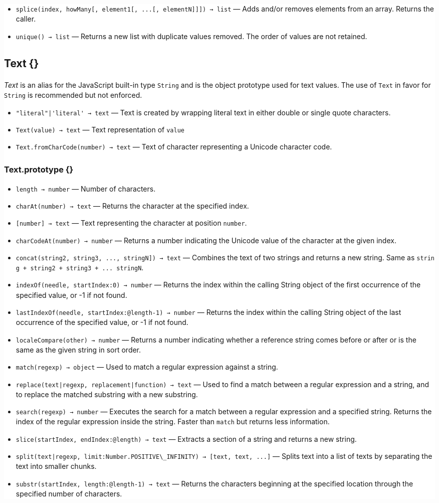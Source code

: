 - `splice(index, howMany[, element1[, ...[, elementN]]]) → list` — Adds and/or removes elements from an array. Returns the caller.

- `unique() → list` — Returns a new list with duplicate values removed. The order of values are not retained.




## Text {}

*Text* is an alias for the JavaScript built-in type `String` and is the object prototype used for text values. The use of `Text` in favor for `String` is recommended but not enforced.

- `"literal"|'literal' → text` — Text is created by wrapping literal text in either double or single quote characters.

- `Text(value) → text` — Text representation of `value`

- `Text.fromCharCode(number) → text` — Text of character representing a Unicode character code.


### Text.prototype {}

- `length → number` — Number of characters.

- `charAt(number) → text` — Returns the character at the specified index.

- `[number] → text` — Text representing the character at position `number`.

- `charCodeAt(number) → number` — Returns a number indicating the Unicode value of the character at the given index.

- `concat(string2, string3, ..., stringN]) → text` — Combines the text of two strings and returns a new string. Same as `string + string2 + string3 + ... stringN`.

- `indexOf(needle, startIndex:0) → number` — Returns the index within the calling String object of the first occurrence of the specified value, or -1 if not found.

- `lastIndexOf(needle, startIndex:@length-1) → number` — Returns the index within the calling String object of the last occurrence of the specified value, or -1 if not found.

- `localeCompare(other) → number` — Returns a number indicating whether a reference string comes before or after or is the same as the given string in sort order.

- `match(regexp) → object` — Used to match a regular expression against a string.

- `replace(text|regexp, replacement|function) → text` — Used to find a match between a regular expression and a string, and to replace the matched substring with a new substring.

- `search(regexp) → number` — Executes the search for a match between a regular expression and a specified string. Returns the index of the regular expression inside the string. Faster than `match` but returns less information.

- `slice(startIndex, endIndex:@length) → text` — Extracts a section of a string and returns a new string.

- `split(text|regexp, limit:Number.POSITIVE\_INFINITY) → [text, text, ...]` — Splits text into a list of texts by separating the text into smaller chunks.

- `substr(startIndex, length:@length-1) → text` — Returns the characters beginning at the specified location through the specified number of characters.
